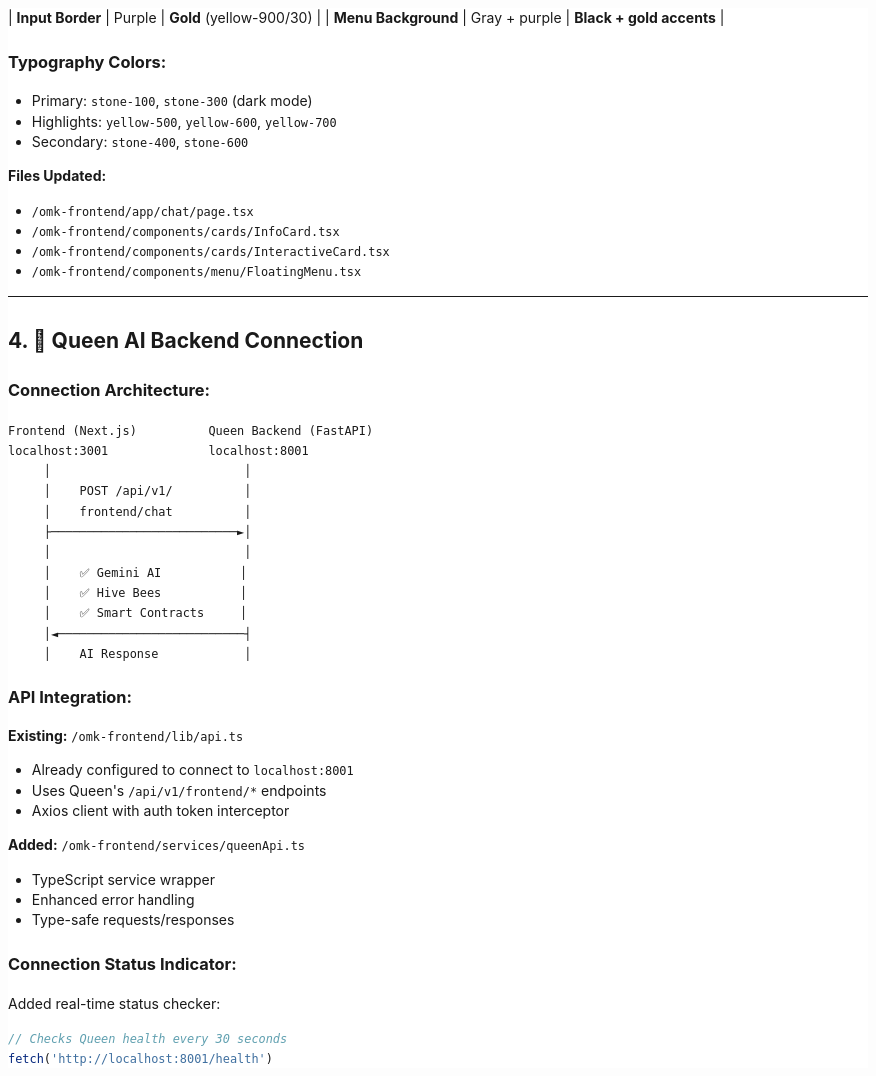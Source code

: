 | **Input Border** | Purple | **Gold** (yellow-900/30) |
| **Menu Background** | Gray + purple | **Black + gold accents** |

### **Typography Colors:**
- Primary: `stone-100`, `stone-300` (dark mode)
- Highlights: `yellow-500`, `yellow-600`, `yellow-700`
- Secondary: `stone-400`, `stone-600`

**Files Updated:**
- `/omk-frontend/app/chat/page.tsx`
- `/omk-frontend/components/cards/InfoCard.tsx`
- `/omk-frontend/components/cards/InteractiveCard.tsx`
- `/omk-frontend/components/menu/FloatingMenu.tsx`

---

## **4. 🤖 Queen AI Backend Connection**

### **Connection Architecture:**

```
Frontend (Next.js)          Queen Backend (FastAPI)
localhost:3001              localhost:8001
     │                           │
     │    POST /api/v1/          │
     │    frontend/chat          │
     ├──────────────────────────►│
     │                           │
     │    ✅ Gemini AI           │
     │    ✅ Hive Bees           │
     │    ✅ Smart Contracts     │
     │◄──────────────────────────┤
     │    AI Response            │
```

### **API Integration:**

**Existing:** `/omk-frontend/lib/api.ts`
- Already configured to connect to `localhost:8001`
- Uses Queen's `/api/v1/frontend/*` endpoints
- Axios client with auth token interceptor

**Added:** `/omk-frontend/services/queenApi.ts`
- TypeScript service wrapper
- Enhanced error handling
- Type-safe requests/responses

### **Connection Status Indicator:**

Added real-time status checker:
```typescript
// Checks Queen health every 30 seconds
fetch('http://localhost:8001/health')
```
